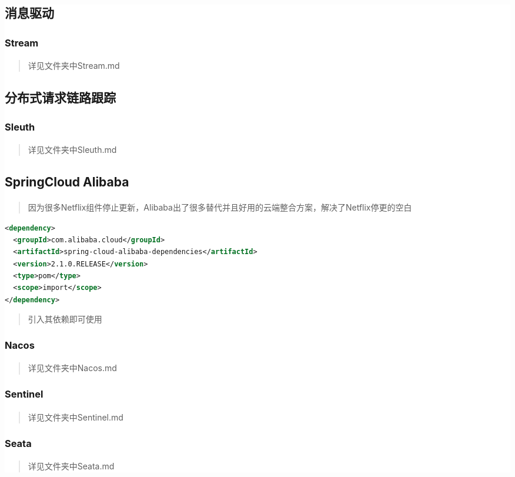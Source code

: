 ## 消息驱动

### Stream

> 详见文件夹中Stream.md



## 分布式请求链路跟踪

### Sleuth

> 详见文件夹中Sleuth.md



## SpringCloud Alibaba

> 因为很多Netflix组件停止更新，Alibaba出了很多替代并且好用的云端整合方案，解决了Netflix停更的空白

```xml
<dependency>
  <groupId>com.alibaba.cloud</groupId>
  <artifactId>spring-cloud-alibaba-dependencies</artifactId>
  <version>2.1.0.RELEASE</version>
  <type>pom</type>
  <scope>import</scope>
</dependency>
```

> 引入其依赖即可使用



### Nacos

> 详见文件夹中Nacos.md



### Sentinel

> 详见文件夹中Sentinel.md



### Seata

> 详见文件夹中Seata.md

